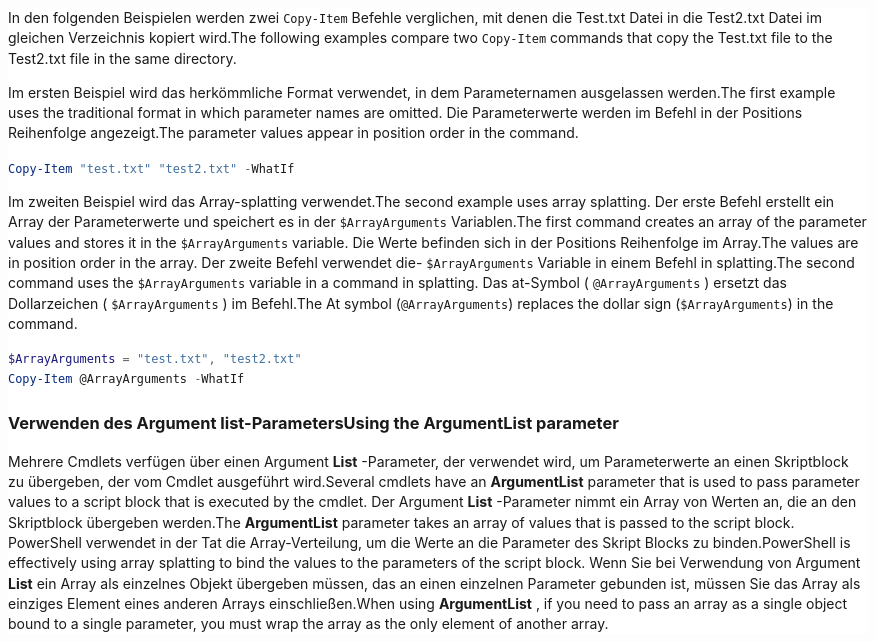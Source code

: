 <span data-ttu-id="5ca3f-138">In den folgenden Beispielen werden zwei `Copy-Item` Befehle verglichen, mit denen die Test.txt Datei in die Test2.txt Datei im gleichen Verzeichnis kopiert wird.</span><span class="sxs-lookup"><span data-stu-id="5ca3f-138">The following examples compare two `Copy-Item` commands that copy the Test.txt file to the Test2.txt file in the same directory.</span></span>

<span data-ttu-id="5ca3f-139">Im ersten Beispiel wird das herkömmliche Format verwendet, in dem Parameternamen ausgelassen werden.</span><span class="sxs-lookup"><span data-stu-id="5ca3f-139">The first example uses the traditional format in which parameter names are omitted.</span></span> <span data-ttu-id="5ca3f-140">Die Parameterwerte werden im Befehl in der Positions Reihenfolge angezeigt.</span><span class="sxs-lookup"><span data-stu-id="5ca3f-140">The parameter values appear in position order in the command.</span></span>

```powershell
Copy-Item "test.txt" "test2.txt" -WhatIf
```

<span data-ttu-id="5ca3f-141">Im zweiten Beispiel wird das Array-splatting verwendet.</span><span class="sxs-lookup"><span data-stu-id="5ca3f-141">The second example uses array splatting.</span></span> <span data-ttu-id="5ca3f-142">Der erste Befehl erstellt ein Array der Parameterwerte und speichert es in der `$ArrayArguments` Variablen.</span><span class="sxs-lookup"><span data-stu-id="5ca3f-142">The first command creates an array of the parameter values and stores it in the `$ArrayArguments` variable.</span></span> <span data-ttu-id="5ca3f-143">Die Werte befinden sich in der Positions Reihenfolge im Array.</span><span class="sxs-lookup"><span data-stu-id="5ca3f-143">The values are in position order in the array.</span></span> <span data-ttu-id="5ca3f-144">Der zweite Befehl verwendet die- `$ArrayArguments` Variable in einem Befehl in splatting.</span><span class="sxs-lookup"><span data-stu-id="5ca3f-144">The second command uses the `$ArrayArguments` variable in a command in splatting.</span></span> <span data-ttu-id="5ca3f-145">Das at-Symbol ( `@ArrayArguments` ) ersetzt das Dollarzeichen ( `$ArrayArguments` ) im Befehl.</span><span class="sxs-lookup"><span data-stu-id="5ca3f-145">The At symbol (`@ArrayArguments`) replaces the dollar sign (`$ArrayArguments`) in the command.</span></span>

```powershell
$ArrayArguments = "test.txt", "test2.txt"
Copy-Item @ArrayArguments -WhatIf
```

### <a name="using-the-argumentlist-parameter"></a><span data-ttu-id="5ca3f-146">Verwenden des Argument list-Parameters</span><span class="sxs-lookup"><span data-stu-id="5ca3f-146">Using the ArgumentList parameter</span></span>

<span data-ttu-id="5ca3f-147">Mehrere Cmdlets verfügen über einen Argument **List** -Parameter, der verwendet wird, um Parameterwerte an einen Skriptblock zu übergeben, der vom Cmdlet ausgeführt wird.</span><span class="sxs-lookup"><span data-stu-id="5ca3f-147">Several cmdlets have an **ArgumentList** parameter that is used to pass parameter values to a script block that is executed by the cmdlet.</span></span> <span data-ttu-id="5ca3f-148">Der Argument **List** -Parameter nimmt ein Array von Werten an, die an den Skriptblock übergeben werden.</span><span class="sxs-lookup"><span data-stu-id="5ca3f-148">The **ArgumentList** parameter takes an array of values that is passed to the script block.</span></span> <span data-ttu-id="5ca3f-149">PowerShell verwendet in der Tat die Array-Verteilung, um die Werte an die Parameter des Skript Blocks zu binden.</span><span class="sxs-lookup"><span data-stu-id="5ca3f-149">PowerShell is effectively using array splatting to bind the values to the parameters of the script block.</span></span> <span data-ttu-id="5ca3f-150">Wenn Sie bei Verwendung von Argument **List** ein Array als einzelnes Objekt übergeben müssen, das an einen einzelnen Parameter gebunden ist, müssen Sie das Array als einziges Element eines anderen Arrays einschließen.</span><span class="sxs-lookup"><span data-stu-id="5ca3f-150">When using **ArgumentList** , if you need to pass an array as a single object bound to a single parameter, you must wrap the array as the only element of another array.</span></span>
